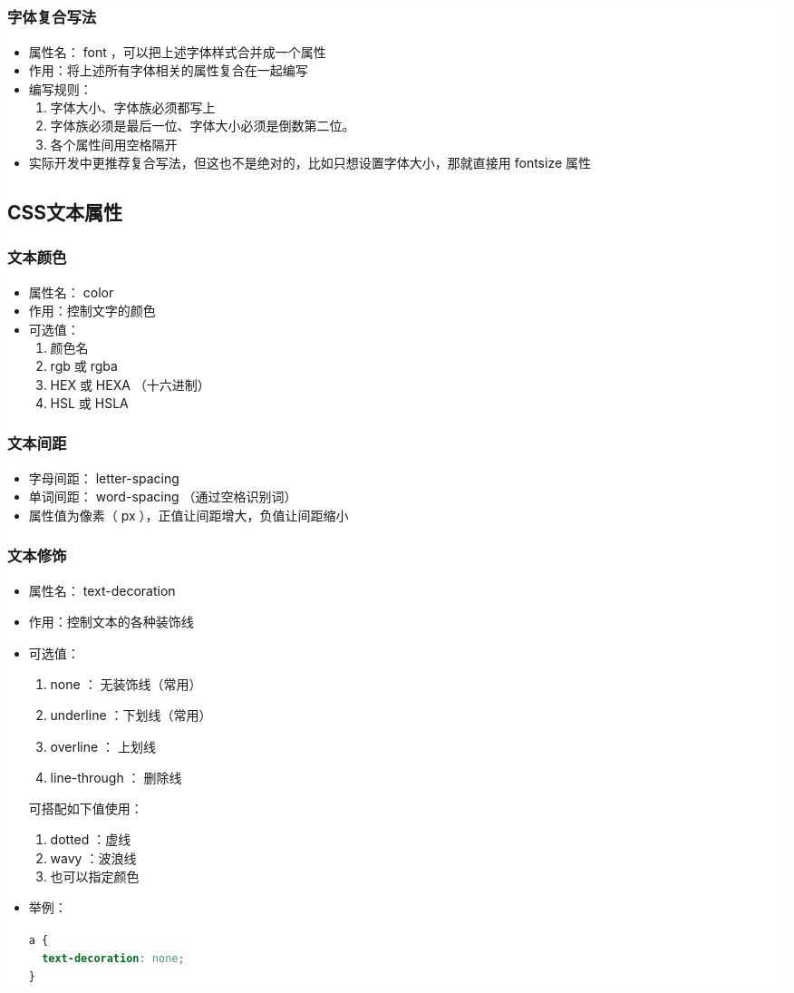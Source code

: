 ### 字体复合写法

- 属性名： font ，可以把上述字体样式合并成一个属性
- 作用：将上述所有字体相关的属性复合在一起编写
- 编写规则：
  1. 字体大小、字体族必须都写上
  2. 字体族必须是最后一位、字体大小必须是倒数第二位。
  3. 各个属性间用空格隔开
- 实际开发中更推荐复合写法，但这也不是绝对的，比如只想设置字体大小，那就直接用 fontsize 属性

## CSS文本属性

### 文本颜色

- 属性名： color
- 作用：控制文字的颜色
- 可选值：
  1. 颜色名
  2. rgb 或 rgba
  3. HEX 或 HEXA （十六进制）
  4. HSL 或 HSLA

### 文本间距

- 字母间距： letter-spacing
- 单词间距： word-spacing （通过空格识别词）
- 属性值为像素（ px ），正值让间距增大，负值让间距缩小

### 文本修饰

- 属性名： text-decoration

- 作用：控制文本的各种装饰线

- 可选值：

  1. none ： 无装饰线（常用）

  2. underline ：下划线（常用）
  3. overline ： 上划线

  4. line-through ： 删除线

  可搭配如下值使用：

  1. dotted ：虚线
  2. wavy ：波浪线
  3. 也可以指定颜色

- 举例：

  ```css
  a {
  	text-decoration: none;
  }
  ```
